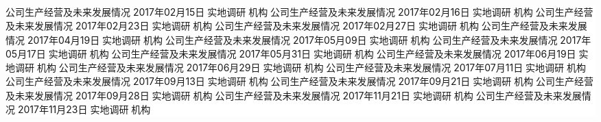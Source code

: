 公司生产经营及未来发展情况
2017年02月15日
实地调研
机构
公司生产经营及未来发展情况
2017年02月16日
实地调研
机构
公司生产经营及未来发展情况
2017年02月23日
实地调研
机构
公司生产经营及未来发展情况
2017年02月27日
实地调研
机构
公司生产经营及未来发展情况
2017年04月19日
实地调研
机构
公司生产经营及未来发展情况
2017年05月09日
实地调研
机构
公司生产经营及未来发展情况
2017年05月17日
实地调研
机构
公司生产经营及未来发展情况
2017年05月31日
实地调研
机构
公司生产经营及未来发展情况
2017年06月19日
实地调研
机构
公司生产经营及未来发展情况
2017年06月29日
实地调研
机构
公司生产经营及未来发展情况
2017年07月11日
实地调研
机构
公司生产经营及未来发展情况
2017年09月13日
实地调研
机构
公司生产经营及未来发展情况
2017年09月21日
实地调研
机构
公司生产经营及未来发展情况
2017年09月28日
实地调研
机构
公司生产经营及未来发展情况
2017年11月21日
实地调研
机构
公司生产经营及未来发展情况
2017年11月23日
实地调研
机构